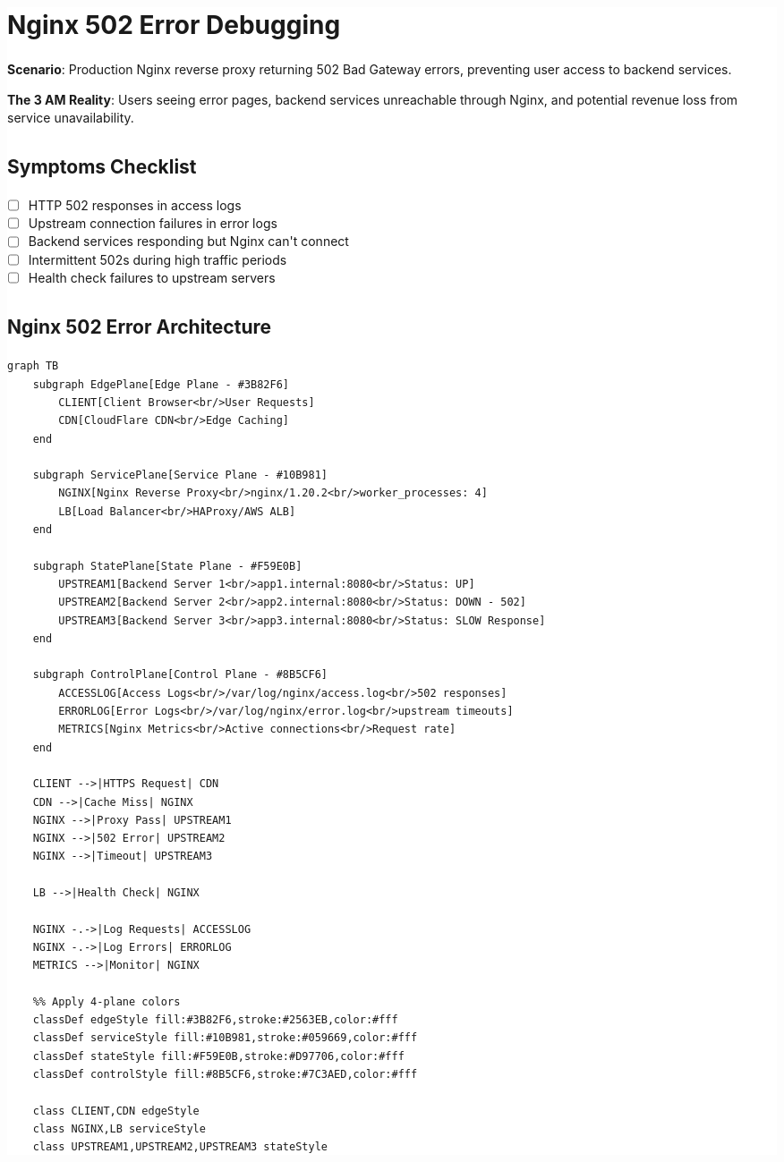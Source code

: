 # Nginx 502 Error Debugging

**Scenario**: Production Nginx reverse proxy returning 502 Bad Gateway errors, preventing user access to backend services.

**The 3 AM Reality**: Users seeing error pages, backend services unreachable through Nginx, and potential revenue loss from service unavailability.

## Symptoms Checklist

- [ ] HTTP 502 responses in access logs
- [ ] Upstream connection failures in error logs
- [ ] Backend services responding but Nginx can't connect
- [ ] Intermittent 502s during high traffic periods
- [ ] Health check failures to upstream servers

## Nginx 502 Error Architecture

```mermaid
graph TB
    subgraph EdgePlane[Edge Plane - #3B82F6]
        CLIENT[Client Browser<br/>User Requests]
        CDN[CloudFlare CDN<br/>Edge Caching]
    end

    subgraph ServicePlane[Service Plane - #10B981]
        NGINX[Nginx Reverse Proxy<br/>nginx/1.20.2<br/>worker_processes: 4]
        LB[Load Balancer<br/>HAProxy/AWS ALB]
    end

    subgraph StatePlane[State Plane - #F59E0B]
        UPSTREAM1[Backend Server 1<br/>app1.internal:8080<br/>Status: UP]
        UPSTREAM2[Backend Server 2<br/>app2.internal:8080<br/>Status: DOWN - 502]
        UPSTREAM3[Backend Server 3<br/>app3.internal:8080<br/>Status: SLOW Response]
    end

    subgraph ControlPlane[Control Plane - #8B5CF6]
        ACCESSLOG[Access Logs<br/>/var/log/nginx/access.log<br/>502 responses]
        ERRORLOG[Error Logs<br/>/var/log/nginx/error.log<br/>upstream timeouts]
        METRICS[Nginx Metrics<br/>Active connections<br/>Request rate]
    end

    CLIENT -->|HTTPS Request| CDN
    CDN -->|Cache Miss| NGINX
    NGINX -->|Proxy Pass| UPSTREAM1
    NGINX -->|502 Error| UPSTREAM2
    NGINX -->|Timeout| UPSTREAM3

    LB -->|Health Check| NGINX

    NGINX -.->|Log Requests| ACCESSLOG
    NGINX -.->|Log Errors| ERRORLOG
    METRICS -->|Monitor| NGINX

    %% Apply 4-plane colors
    classDef edgeStyle fill:#3B82F6,stroke:#2563EB,color:#fff
    classDef serviceStyle fill:#10B981,stroke:#059669,color:#fff
    classDef stateStyle fill:#F59E0B,stroke:#D97706,color:#fff
    classDef controlStyle fill:#8B5CF6,stroke:#7C3AED,color:#fff

    class CLIENT,CDN edgeStyle
    class NGINX,LB serviceStyle
    class UPSTREAM1,UPSTREAM2,UPSTREAM3 stateStyle
```